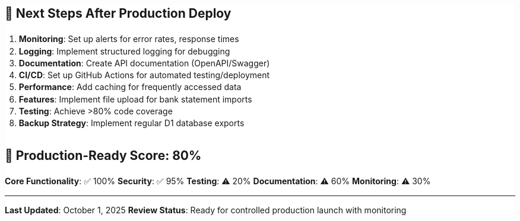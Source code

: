 ## 📝 Next Steps After Production Deploy

1. **Monitoring**: Set up alerts for error rates, response times
2. **Logging**: Implement structured logging for debugging
3. **Documentation**: Create API documentation (OpenAPI/Swagger)
4. **CI/CD**: Set up GitHub Actions for automated testing/deployment
5. **Performance**: Add caching for frequently accessed data
6. **Features**: Implement file upload for bank statement imports
7. **Testing**: Achieve >80% code coverage
8. **Backup Strategy**: Implement regular D1 database exports

## 🎯 Production-Ready Score: 80%

**Core Functionality**: ✅ 100%
**Security**: ✅ 95%
**Testing**: ⚠️ 20%
**Documentation**: ⚠️ 60%
**Monitoring**: ⚠️ 30%

---

**Last Updated**: October 1, 2025
**Review Status**: Ready for controlled production launch with monitoring
